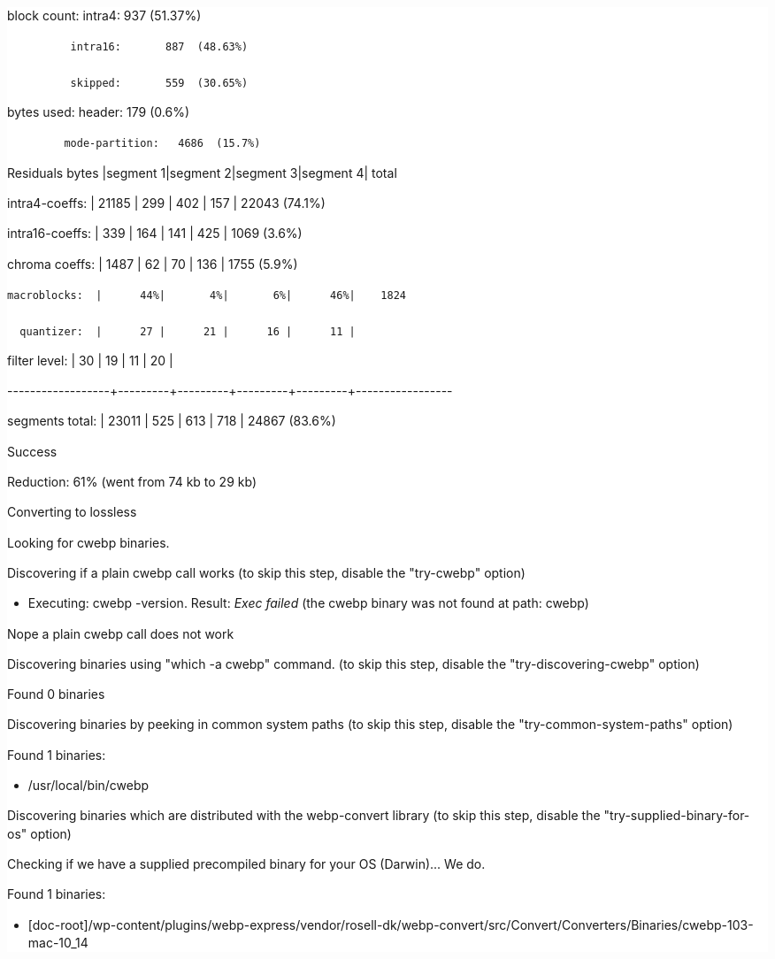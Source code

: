 block count:  intra4:        937  (51.37%)

              intra16:       887  (48.63%)

              skipped:       559  (30.65%)

bytes used:  header:            179  (0.6%)

             mode-partition:   4686  (15.7%)

 Residuals bytes  |segment 1|segment 2|segment 3|segment 4|  total

  intra4-coeffs:  |   21185 |     299 |     402 |     157 |   22043  (74.1%)

 intra16-coeffs:  |     339 |     164 |     141 |     425 |    1069  (3.6%)

  chroma coeffs:  |    1487 |      62 |      70 |     136 |    1755  (5.9%)

    macroblocks:  |      44%|       4%|       6%|      46%|    1824

      quantizer:  |      27 |      21 |      16 |      11 |

   filter level:  |      30 |      19 |      11 |      20 |

------------------+---------+---------+---------+---------+-----------------

 segments total:  |   23011 |     525 |     613 |     718 |   24867  (83.6%)


Success

Reduction: 61% (went from 74 kb to 29 kb)


Converting to lossless

Looking for cwebp binaries.

Discovering if a plain cwebp call works (to skip this step, disable the "try-cwebp" option)

- Executing: cwebp -version. Result: *Exec failed* (the cwebp binary was not found at path: cwebp)

Nope a plain cwebp call does not work

Discovering binaries using "which -a cwebp" command. (to skip this step, disable the "try-discovering-cwebp" option)

Found 0 binaries

Discovering binaries by peeking in common system paths (to skip this step, disable the "try-common-system-paths" option)

Found 1 binaries: 

- /usr/local/bin/cwebp

Discovering binaries which are distributed with the webp-convert library (to skip this step, disable the "try-supplied-binary-for-os" option)

Checking if we have a supplied precompiled binary for your OS (Darwin)... We do.

Found 1 binaries: 

- [doc-root]/wp-content/plugins/webp-express/vendor/rosell-dk/webp-convert/src/Convert/Converters/Binaries/cwebp-103-mac-10_14
